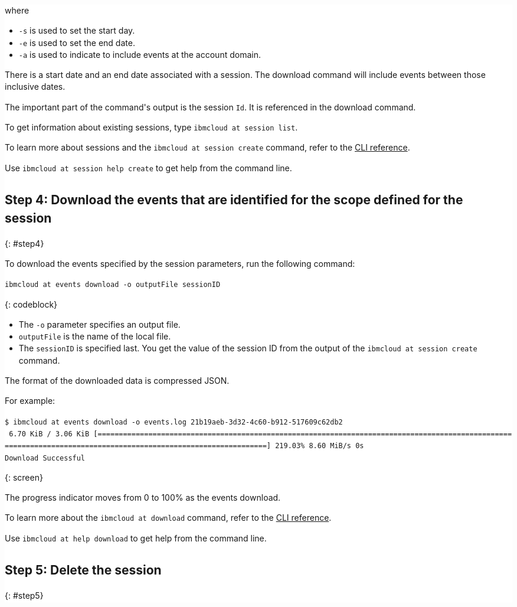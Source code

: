 where 

* `-s` is used to set the start day.
* `-e` is used to set the end date.
* `-a` is used to indicate to include events at the account domain.

There is a start date and an end date associated with a session. The download command will include events between those inclusive dates.

The important part of the command's output is the session `Id`. It is referenced in the download command.

To get information about existing sessions, type `ibmcloud at session list`.

To learn more about sessions and the `ibmcloud at session create` command, refer to the [CLI reference](/docs/services/cloud-activity-tracker/reference?topic=cloud-activity-tracker-at_cli_cloud#session_create).

Use `ibmcloud at session help create` to get help from the command line.

## Step 4: Download the events that are identified for the scope defined for the session
{: #step4}

To download the events specified by the session parameters, run the following command:

```
ibmcloud at events download -o outputFile sessionID
```
{: codeblock}

* The `-o` parameter specifies an output file.
* `outputFile` is the name of the local file.
* The `sessionID` is specified last. You get the value of the session ID from the output of the `ibmcloud at session create` command.

The format of the downloaded data is compressed JSON. 

For example:

```
$ ibmcloud at events download -o events.log 21b19aeb-3d32-4c60-b912-517609c62db2
 6.70 KiB / 3.06 KiB [================================================================================================================================================================] 219.03% 8.60 MiB/s 0s
Download Successful
```
{: screen} 

The progress indicator moves from 0 to 100% as the events download.

To learn more about the `ibmcloud at download` command, refer to the [CLI reference](/docs/services/cloud-activity-tracker/reference?topic=cloud-activity-tracker-at_cli_cloud#download).

Use `ibmcloud at help download` to get help from the command line.

## Step 5: Delete the session
{: #step5}
